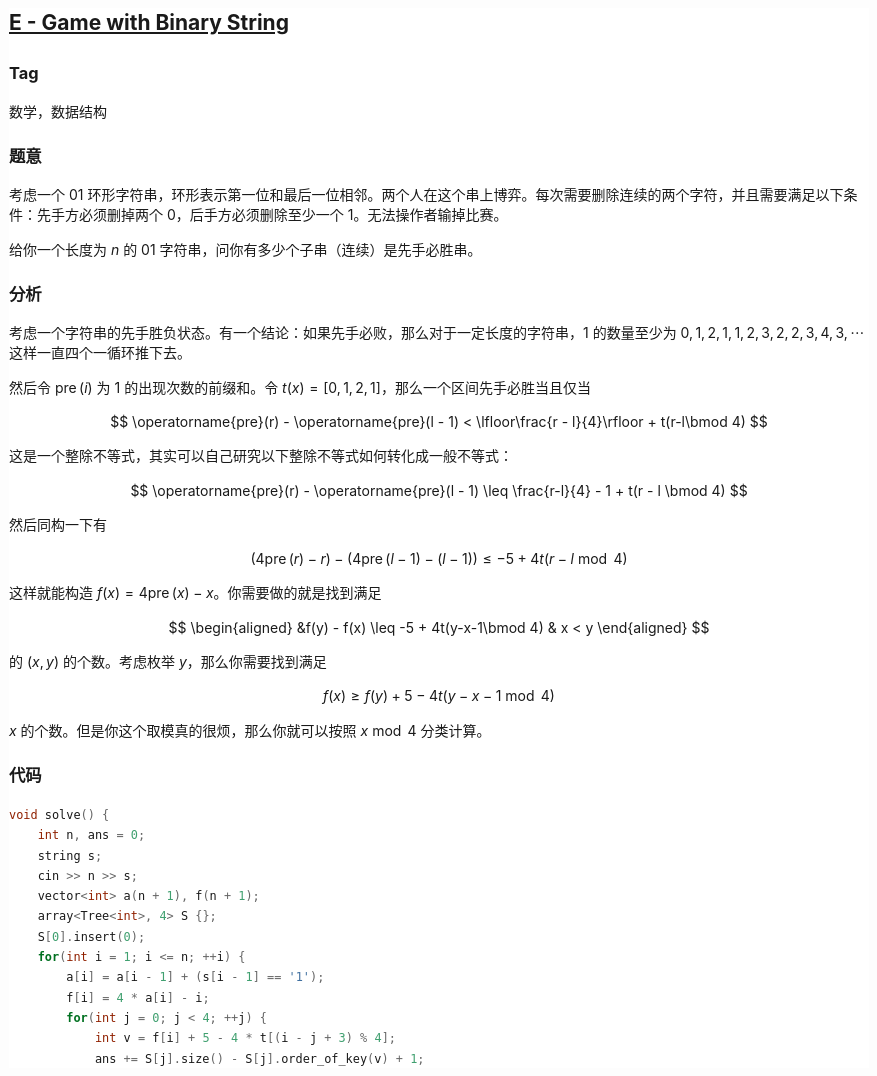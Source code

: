 ## [E - Game with Binary String](https://codeforces.com/contest/2070/problem/E)

### Tag

数学，数据结构

### 题意

考虑一个 $01$ 环形字符串，环形表示第一位和最后一位相邻。两个人在这个串上博弈。每次需要删除连续的两个字符，并且需要满足以下条件：先手方必须删掉两个 $0$，后手方必须删除至少一个 $1$。无法操作者输掉比赛。

给你一个长度为 $n$ 的 $01$ 字符串，问你有多少个子串（连续）是先手必胜串。

### 分析

考虑一个字符串的先手胜负状态。有一个结论：如果先手必败，那么对于一定长度的字符串，$1$ 的数量至少为 $0, 1, 2, 1, 1, 2, 3, 2, 2, 3, 4, 3,\cdots$ 这样一直四个一循环推下去。

然后令 $\operatorname{pre}(i)$ 为 $1$ 的出现次数的前缀和。令 $t(x) = [0, 1, 2, 1]$，那么一个区间先手必胜当且仅当

$$
\operatorname{pre}(r) - \operatorname{pre}(l - 1) < \lfloor\frac{r - l}{4}\rfloor + t(r-l\bmod 4)
$$

这是一个整除不等式，其实可以自己研究以下整除不等式如何转化成一般不等式：

$$
\operatorname{pre}(r) - \operatorname{pre}(l - 1) \leq \frac{r-l}{4} - 1 + t(r - l \bmod 4)
$$

然后同构一下有

$$
(4\operatorname{pre}(r) - r) - (4\operatorname{pre}(l-1) - (l - 1)) \leq -5+4t(r-l\bmod 4)
$$

这样就能构造 $f(x) = 4\operatorname{pre}(x) - x$。你需要做的就是找到满足

$$
\begin{aligned}
&f(y) - f(x) \leq -5 + 4t(y-x-1\bmod 4) & x < y
\end{aligned}
$$

的 $(x, y)$ 的个数。考虑枚举 $y$，那么你需要找到满足

$$
f(x) \geq f(y) + 5 - 4t(y-x-1\bmod 4)
$$

$x$ 的个数。但是你这个取模真的很烦，那么你就可以按照 $x \bmod 4$ 分类计算。

### 代码

```cpp
void solve() {
    int n, ans = 0;
    string s;
    cin >> n >> s;
    vector<int> a(n + 1), f(n + 1);
    array<Tree<int>, 4> S {};
    S[0].insert(0);
    for(int i = 1; i <= n; ++i) {
        a[i] = a[i - 1] + (s[i - 1] == '1');
        f[i] = 4 * a[i] - i;
        for(int j = 0; j < 4; ++j) {
            int v = f[i] + 5 - 4 * t[(i - j + 3) % 4];
            ans += S[j].size() - S[j].order_of_key(v) + 1;
```